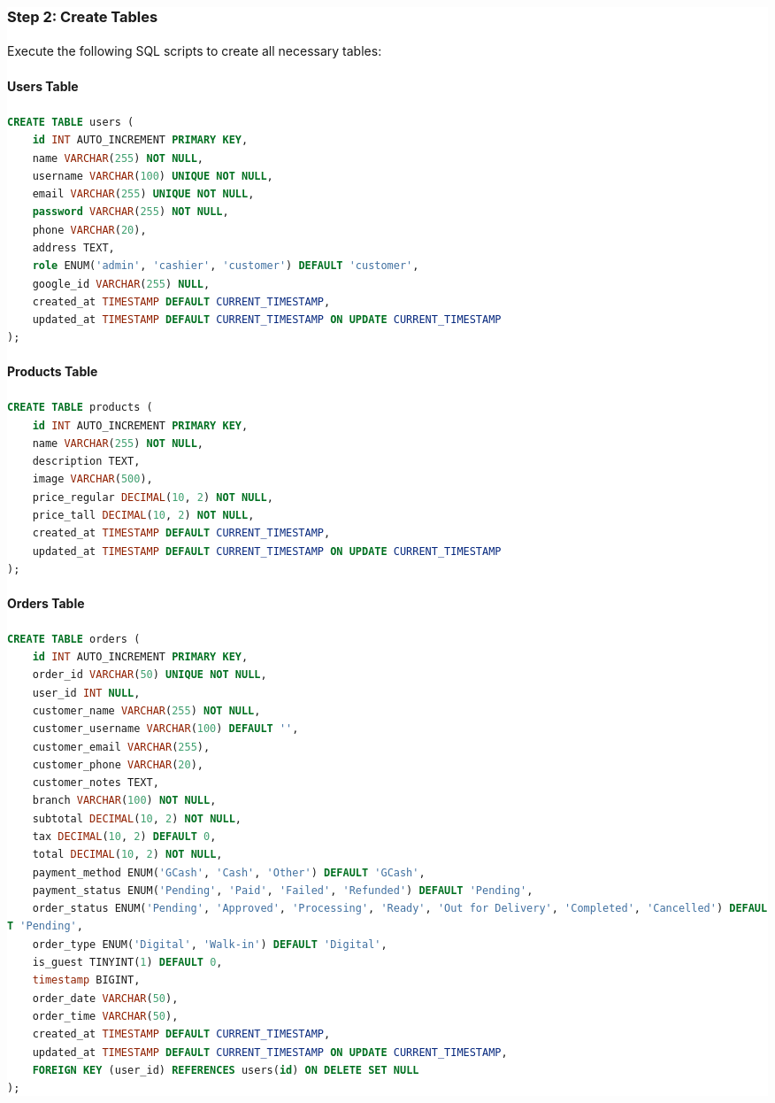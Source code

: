 ### Step 2: Create Tables

Execute the following SQL scripts to create all necessary tables:

#### Users Table
```sql
CREATE TABLE users (
    id INT AUTO_INCREMENT PRIMARY KEY,
    name VARCHAR(255) NOT NULL,
    username VARCHAR(100) UNIQUE NOT NULL,
    email VARCHAR(255) UNIQUE NOT NULL,
    password VARCHAR(255) NOT NULL,
    phone VARCHAR(20),
    address TEXT,
    role ENUM('admin', 'cashier', 'customer') DEFAULT 'customer',
    google_id VARCHAR(255) NULL,
    created_at TIMESTAMP DEFAULT CURRENT_TIMESTAMP,
    updated_at TIMESTAMP DEFAULT CURRENT_TIMESTAMP ON UPDATE CURRENT_TIMESTAMP
);
```

#### Products Table
```sql
CREATE TABLE products (
    id INT AUTO_INCREMENT PRIMARY KEY,
    name VARCHAR(255) NOT NULL,
    description TEXT,
    image VARCHAR(500),
    price_regular DECIMAL(10, 2) NOT NULL,
    price_tall DECIMAL(10, 2) NOT NULL,
    created_at TIMESTAMP DEFAULT CURRENT_TIMESTAMP,
    updated_at TIMESTAMP DEFAULT CURRENT_TIMESTAMP ON UPDATE CURRENT_TIMESTAMP
);
```

#### Orders Table
```sql
CREATE TABLE orders (
    id INT AUTO_INCREMENT PRIMARY KEY,
    order_id VARCHAR(50) UNIQUE NOT NULL,
    user_id INT NULL,
    customer_name VARCHAR(255) NOT NULL,
    customer_username VARCHAR(100) DEFAULT '',
    customer_email VARCHAR(255),
    customer_phone VARCHAR(20),
    customer_notes TEXT,
    branch VARCHAR(100) NOT NULL,
    subtotal DECIMAL(10, 2) NOT NULL,
    tax DECIMAL(10, 2) DEFAULT 0,
    total DECIMAL(10, 2) NOT NULL,
    payment_method ENUM('GCash', 'Cash', 'Other') DEFAULT 'GCash',
    payment_status ENUM('Pending', 'Paid', 'Failed', 'Refunded') DEFAULT 'Pending',
    order_status ENUM('Pending', 'Approved', 'Processing', 'Ready', 'Out for Delivery', 'Completed', 'Cancelled') DEFAULT 'Pending',
    order_type ENUM('Digital', 'Walk-in') DEFAULT 'Digital',
    is_guest TINYINT(1) DEFAULT 0,
    timestamp BIGINT,
    order_date VARCHAR(50),
    order_time VARCHAR(50),
    created_at TIMESTAMP DEFAULT CURRENT_TIMESTAMP,
    updated_at TIMESTAMP DEFAULT CURRENT_TIMESTAMP ON UPDATE CURRENT_TIMESTAMP,
    FOREIGN KEY (user_id) REFERENCES users(id) ON DELETE SET NULL
);
```
